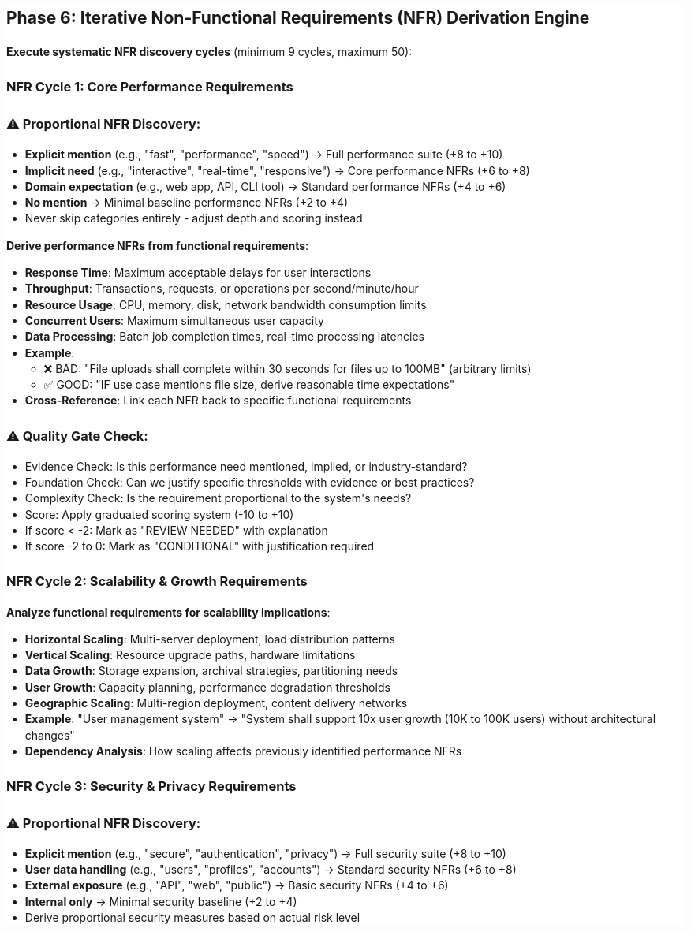 ## Phase 6: Iterative Non-Functional Requirements (NFR) Derivation Engine

**Execute systematic NFR discovery cycles** (minimum 9 cycles, maximum 50):

### NFR Cycle 1: Core Performance Requirements

### ⚠️ Proportional NFR Discovery:
- **Explicit mention** (e.g., "fast", "performance", "speed") → Full performance suite (+8 to +10)
- **Implicit need** (e.g., "interactive", "real-time", "responsive") → Core performance NFRs (+6 to +8)
- **Domain expectation** (e.g., web app, API, CLI tool) → Standard performance NFRs (+4 to +6)
- **No mention** → Minimal baseline performance NFRs (+2 to +4)
- Never skip categories entirely - adjust depth and scoring instead

**Derive performance NFRs from functional requirements**:
- **Response Time**: Maximum acceptable delays for user interactions
- **Throughput**: Transactions, requests, or operations per second/minute/hour
- **Resource Usage**: CPU, memory, disk, network bandwidth consumption limits
- **Concurrent Users**: Maximum simultaneous user capacity
- **Data Processing**: Batch job completion times, real-time processing latencies
- **Example**: 
  - ❌ BAD: "File uploads shall complete within 30 seconds for files up to 100MB" (arbitrary limits)
  - ✅ GOOD: "IF use case mentions file size, derive reasonable time expectations"
- **Cross-Reference**: Link each NFR back to specific functional requirements

### ⚠️ Quality Gate Check:
- Evidence Check: Is this performance need mentioned, implied, or industry-standard?
- Foundation Check: Can we justify specific thresholds with evidence or best practices?
- Complexity Check: Is the requirement proportional to the system's needs?
- Score: Apply graduated scoring system (-10 to +10)
- If score < -2: Mark as "REVIEW NEEDED" with explanation
- If score -2 to 0: Mark as "CONDITIONAL" with justification required

### NFR Cycle 2: Scalability & Growth Requirements  
**Analyze functional requirements for scalability implications**:
- **Horizontal Scaling**: Multi-server deployment, load distribution patterns
- **Vertical Scaling**: Resource upgrade paths, hardware limitations
- **Data Growth**: Storage expansion, archival strategies, partitioning needs
- **User Growth**: Capacity planning, performance degradation thresholds
- **Geographic Scaling**: Multi-region deployment, content delivery networks
- **Example**: "User management system" → "System shall support 10x user growth (10K to 100K users) without architectural changes"
- **Dependency Analysis**: How scaling affects previously identified performance NFRs

### NFR Cycle 3: Security & Privacy Requirements

### ⚠️ Proportional NFR Discovery:
- **Explicit mention** (e.g., "secure", "authentication", "privacy") → Full security suite (+8 to +10)
- **User data handling** (e.g., "users", "profiles", "accounts") → Standard security NFRs (+6 to +8)
- **External exposure** (e.g., "API", "web", "public") → Basic security NFRs (+4 to +6)
- **Internal only** → Minimal security baseline (+2 to +4)
- Derive proportional security measures based on actual risk level
